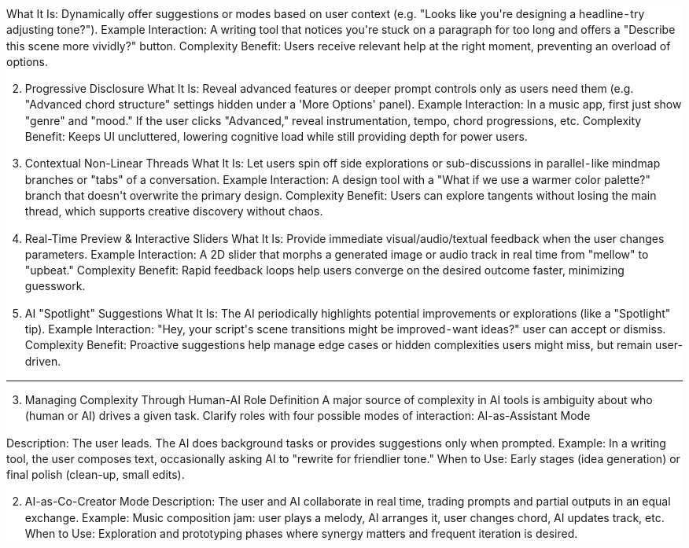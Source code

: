What It Is: Dynamically offer suggestions or modes based on user context (e.g. "Looks like you're designing a headline - try adjusting tone?").
Example Interaction: A writing tool that notices you're stuck on a paragraph for too long and offers a "Describe this scene more vividly?" button.
Complexity Benefit: Users receive relevant help at the right moment, preventing an overload of options.

2. Progressive Disclosure
What It Is: Reveal advanced features or deeper prompt controls only as users need them (e.g. "Advanced chord structure" settings hidden under a 'More Options' panel).
Example Interaction: In a music app, first just show "genre" and "mood." If the user clicks "Advanced," reveal instrumentation, tempo, chord progressions, etc.
Complexity Benefit: Keeps UI uncluttered, lowering cognitive load while still providing depth for power users.

3. Contextual Non-Linear Threads
What It Is: Let users spin off side explorations or sub-discussions in parallel - like mindmap branches or "tabs" of a conversation.
Example Interaction: A design tool with a "What if we use a warmer color palette?" branch that doesn't overwrite the primary design.
Complexity Benefit: Users can explore tangents without losing the main thread, which supports creative discovery without chaos.

4. Real-Time Preview & Interactive Sliders
What It Is: Provide immediate visual/audio/textual feedback when the user changes parameters.
Example Interaction: A 2D slider that morphs a generated image or audio track in real time from "mellow" to "upbeat."
Complexity Benefit: Rapid feedback loops help users converge on the desired outcome faster, minimizing guesswork.

5. AI "Spotlight" Suggestions
What It Is: The AI periodically highlights potential improvements or explorations (like a "Spotlight" tip).
Example Interaction: "Hey, your script's scene transitions might be improved - want ideas?" user can accept or dismiss.
Complexity Benefit: Proactive suggestions help manage edge cases or hidden complexities users might miss, but remain user-driven.

---

3. Managing Complexity Through Human-AI Role Definition
A major source of complexity in AI tools is ambiguity about who (human or AI) drives a given task. Clarify roles with four possible modes of interaction:
AI-as-Assistant Mode

Description: The user leads. The AI does background tasks or provides suggestions only when prompted.
Example: In a writing tool, the user composes text, occasionally asking AI to "rewrite for friendlier tone."
When to Use: Early stages (idea generation) or final polish (clean-up, small edits).

2. AI-as-Co-Creator Mode
Description: The user and AI collaborate in real time, trading prompts and partial outputs in an equal exchange.
Example: Music composition jam: user plays a melody, AI arranges it, user changes chord, AI updates track, etc.
When to Use: Exploration and prototyping phases where synergy matters and frequent iteration is desired.
